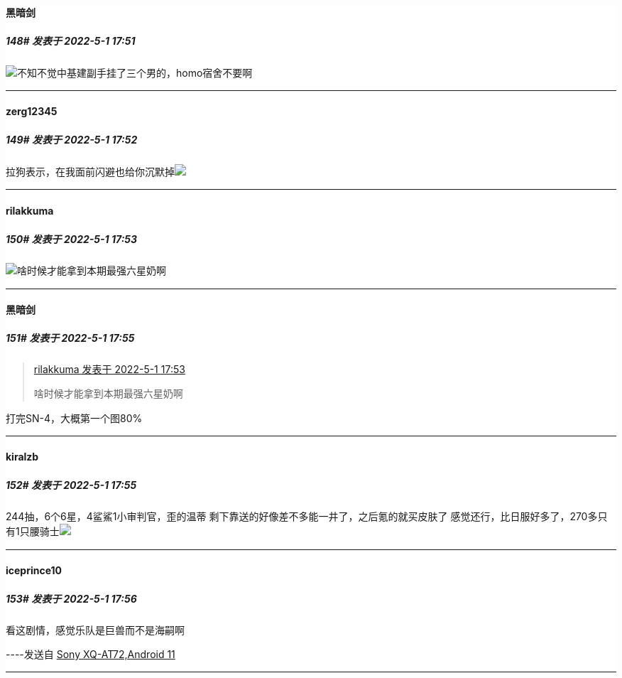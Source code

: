 ####  黑暗剑  
##### 148#       发表于 2022-5-1 17:51

<img src="https://static.saraba1st.com/image/smiley/face2017/094.png" referrerpolicy="no-referrer">不知不觉中基建副手挂了三个男的，homo宿舍不要啊

*****

####  zerg12345  
##### 149#       发表于 2022-5-1 17:52

拉狗表示，在我面前闪避也给你沉默掉<img src="https://static.saraba1st.com/image/smiley/face2017/172.png" referrerpolicy="no-referrer">



*****

####  rilakkuma  
##### 150#       发表于 2022-5-1 17:53

<img src="https://static.saraba1st.com/image/smiley/face2017/069.png" referrerpolicy="no-referrer">啥时候才能拿到本期最强六星奶啊



*****

####  黑暗剑  
##### 151#       发表于 2022-5-1 17:55

<blockquote><a href="httphttps://bbs.saraba1st.com/2b/forum.php?mod=redirect&amp;goto=findpost&amp;pid=55658294&amp;ptid=2067334" target="_blank">rilakkuma 发表于 2022-5-1 17:53</a>

啥时候才能拿到本期最强六星奶啊</blockquote>
打完SN-4，大概第一个图80%

*****

####  kiralzb  
##### 152#       发表于 2022-5-1 17:55

244抽，6个6星，4鲨鯊1小审判官，歪的温蒂
剩下靠送的好像差不多能一井了，之后氪的就买皮肤了
感觉还行，比日服好多了，270多只有1只腰骑士<img src="https://static.saraba1st.com/image/smiley/face2017/068.png" referrerpolicy="no-referrer">

*****

####  iceprince10  
##### 153#       发表于 2022-5-1 17:56

看这剧情，感觉乐队是巨兽而不是海嗣啊

----发送自 [Sony XQ-AT72,Android 11](http://stage1.5j4m.com/?1.37)

*****
